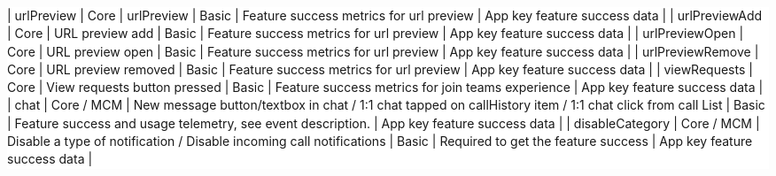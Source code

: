 | urlPreview                                                                         | Core                    | urlPreview                                                                                                                                                                                                                                                                          | Basic                                                | Feature success metrics for url preview                                                                                                                                                                                                                       | App key feature success data                     |
| urlPreviewAdd                                                                      | Core                    | URL preview add                                                                                                                                                                                                                                                                     | Basic                                                | Feature success metrics for url preview                                                                                                                                                                                                                       | App key feature success data                     |
| urlPreviewOpen                                                                     | Core                    | URL preview open                                                                                                                                                                                                                                                                    | Basic                                                | Feature success metrics for url preview                                                                                                                                                                                                                       | App key feature success data                     |
| urlPreviewRemove                                                                   | Core                    | URL preview removed                                                                                                                                                                                                                                                                 | Basic                                                | Feature success metrics for url preview                                                                                                                                                                                                                       | App key feature success data                     |
| viewRequests                                                                       | Core                    | View requests button pressed                                                                                                                                                                                                                                                        | Basic                                                | Feature success metrics for join teams experience                                                                                                                                                                                                             | App key feature success data                     |
| chat                                                                               | Core / MCM              | New message button/textbox in chat / 1:1 chat tapped on callHistory item / 1:1 chat click from call List                                                                                                                                                                            | Basic                                                | Feature success and usage telemetry, see event description.                                                                                                                                                                                                   | App key feature success data                     |
| disableCategory                                                                    | Core / MCM              | Disable a type of notification / Disable incoming call notifications                                                                                                                                                                                                                | Basic                                                | Required to get the feature success                                                                                                                                                                                                                           | App key feature success data                     |